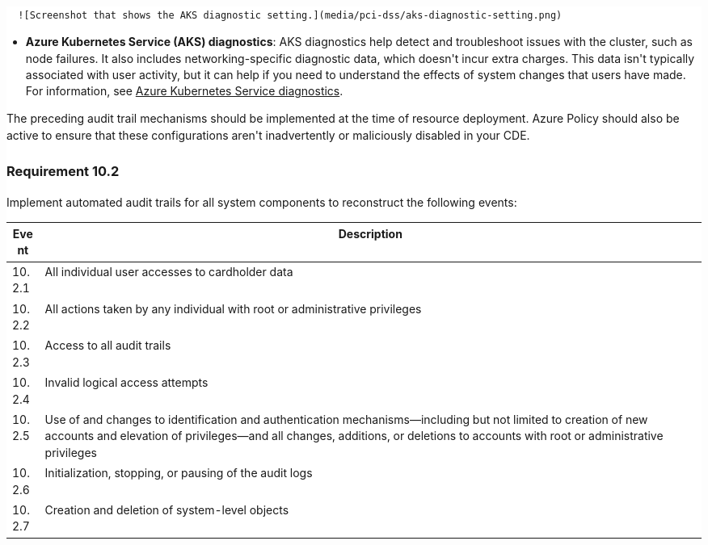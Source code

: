       ![Screenshot that shows the AKS diagnostic setting.](media/pci-dss/aks-diagnostic-setting.png)

- **Azure Kubernetes Service (AKS) diagnostics**: AKS diagnostics help detect and troubleshoot issues with the cluster, such as node failures. It also includes networking-specific diagnostic data, which doesn't incur extra charges. This data isn't typically associated with user activity, but it can help if you need to understand the effects of system changes that users have made. For information, see [Azure Kubernetes Service diagnostics](/azure/aks/concepts-diagnostics).

The preceding audit trail mechanisms should be implemented at the time of resource deployment. Azure Policy should also be active to ensure that these configurations aren't inadvertently or maliciously disabled in your CDE.

### Requirement 10.2

Implement automated audit trails for all system components to reconstruct the following events:

| Event | Description |
|---|---|
| 10.2.1 | All individual user accesses to cardholder data |
| 10.2.2 | All actions taken by any individual with root or administrative privileges |
| 10.2.3 | Access to all audit trails |
| 10.2.4 | Invalid logical access attempts |
| 10.2.5 | Use of and changes to identification and authentication mechanisms—including but not limited to creation of new accounts and elevation of privileges—and all changes, additions, or deletions to accounts with root or administrative privileges |
| 10.2.6 | Initialization, stopping, or pausing of the audit logs |
| 10.2.7 | Creation and deletion of system-level objects |
